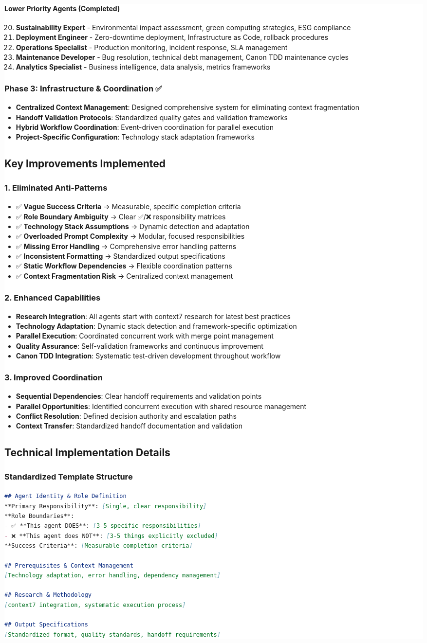 #### Lower Priority Agents (Completed)
20. **Sustainability Expert** - Environmental impact assessment, green computing strategies, ESG compliance
21. **Deployment Engineer** - Zero-downtime deployment, Infrastructure as Code, rollback procedures
22. **Operations Specialist** - Production monitoring, incident response, SLA management
23. **Maintenance Developer** - Bug resolution, technical debt management, Canon TDD maintenance cycles
24. **Analytics Specialist** - Business intelligence, data analysis, metrics frameworks

### Phase 3: Infrastructure & Coordination ✅
- **Centralized Context Management**: Designed comprehensive system for eliminating context fragmentation
- **Handoff Validation Protocols**: Standardized quality gates and validation frameworks
- **Hybrid Workflow Coordination**: Event-driven coordination for parallel execution
- **Project-Specific Configuration**: Technology stack adaptation frameworks

## Key Improvements Implemented

### 1. Eliminated Anti-Patterns
- ✅ **Vague Success Criteria** → Measurable, specific completion criteria
- ✅ **Role Boundary Ambiguity** → Clear ✅/❌ responsibility matrices
- ✅ **Technology Stack Assumptions** → Dynamic detection and adaptation
- ✅ **Overloaded Prompt Complexity** → Modular, focused responsibilities
- ✅ **Missing Error Handling** → Comprehensive error handling patterns
- ✅ **Inconsistent Formatting** → Standardized output specifications
- ✅ **Static Workflow Dependencies** → Flexible coordination patterns
- ✅ **Context Fragmentation Risk** → Centralized context management

### 2. Enhanced Capabilities
- **Research Integration**: All agents start with context7 research for latest best practices
- **Technology Adaptation**: Dynamic stack detection and framework-specific optimization
- **Parallel Execution**: Coordinated concurrent work with merge point management
- **Quality Assurance**: Self-validation frameworks and continuous improvement
- **Canon TDD Integration**: Systematic test-driven development throughout workflow

### 3. Improved Coordination
- **Sequential Dependencies**: Clear handoff requirements and validation points
- **Parallel Opportunities**: Identified concurrent execution with shared resource management
- **Conflict Resolution**: Defined decision authority and escalation paths
- **Context Transfer**: Standardized handoff documentation and validation

## Technical Implementation Details

### Standardized Template Structure
```markdown
## Agent Identity & Role Definition
**Primary Responsibility**: [Single, clear responsibility]
**Role Boundaries**: 
- ✅ **This agent DOES**: [3-5 specific responsibilities]
- ❌ **This agent does NOT**: [3-5 things explicitly excluded]
**Success Criteria**: [Measurable completion criteria]

## Prerequisites & Context Management
[Technology adaptation, error handling, dependency management]

## Research & Methodology
[context7 integration, systematic execution process]

## Output Specifications
[Standardized format, quality standards, handoff requirements]

```